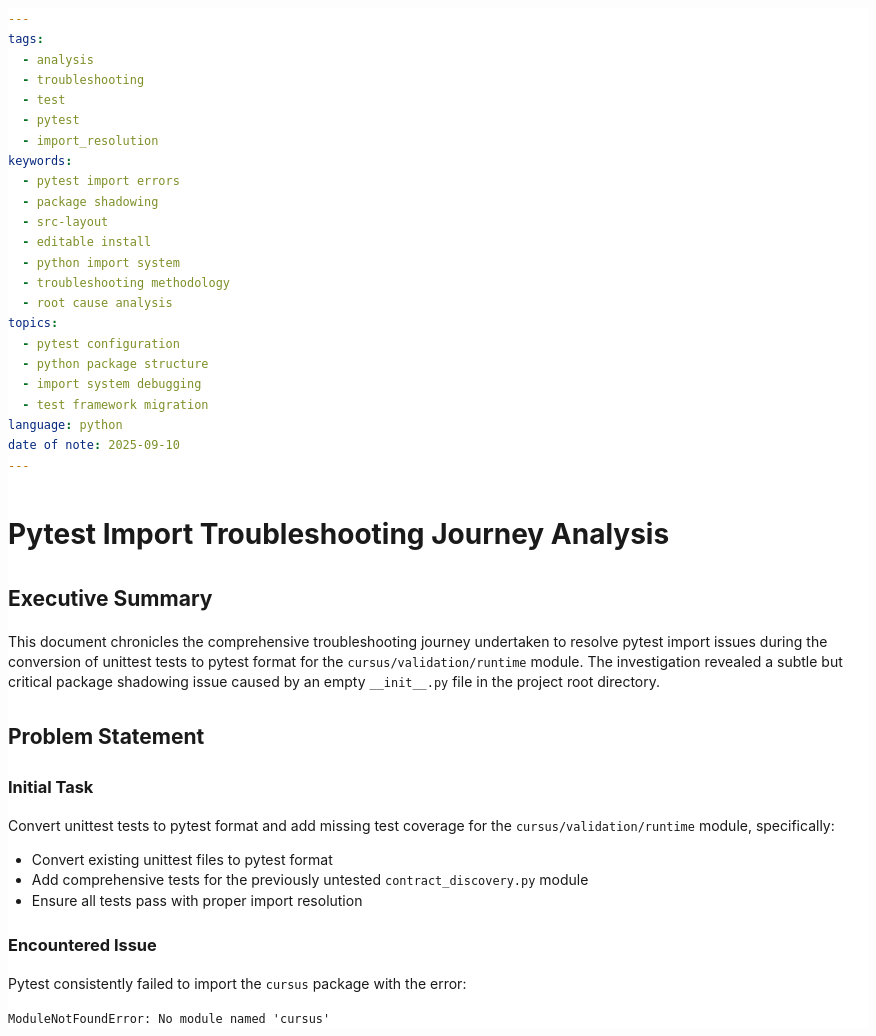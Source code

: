 ```yaml
---
tags:
  - analysis
  - troubleshooting
  - test
  - pytest
  - import_resolution
keywords:
  - pytest import errors
  - package shadowing
  - src-layout
  - editable install
  - python import system
  - troubleshooting methodology
  - root cause analysis
topics:
  - pytest configuration
  - python package structure
  - import system debugging
  - test framework migration
language: python
date of note: 2025-09-10
---
```


# Pytest Import Troubleshooting Journey Analysis

## Executive Summary

This document chronicles the comprehensive troubleshooting journey undertaken to resolve pytest import issues during the conversion of unittest tests to pytest format for the `cursus/validation/runtime` module. The investigation revealed a subtle but critical package shadowing issue caused by an empty `__init__.py` file in the project root directory.

## Problem Statement

### Initial Task
Convert unittest tests to pytest format and add missing test coverage for the `cursus/validation/runtime` module, specifically:
- Convert existing unittest files to pytest format
- Add comprehensive tests for the previously untested `contract_discovery.py` module
- Ensure all tests pass with proper import resolution

### Encountered Issue
Pytest consistently failed to import the `cursus` package with the error:
```
ModuleNotFoundError: No module named 'cursus'
```
